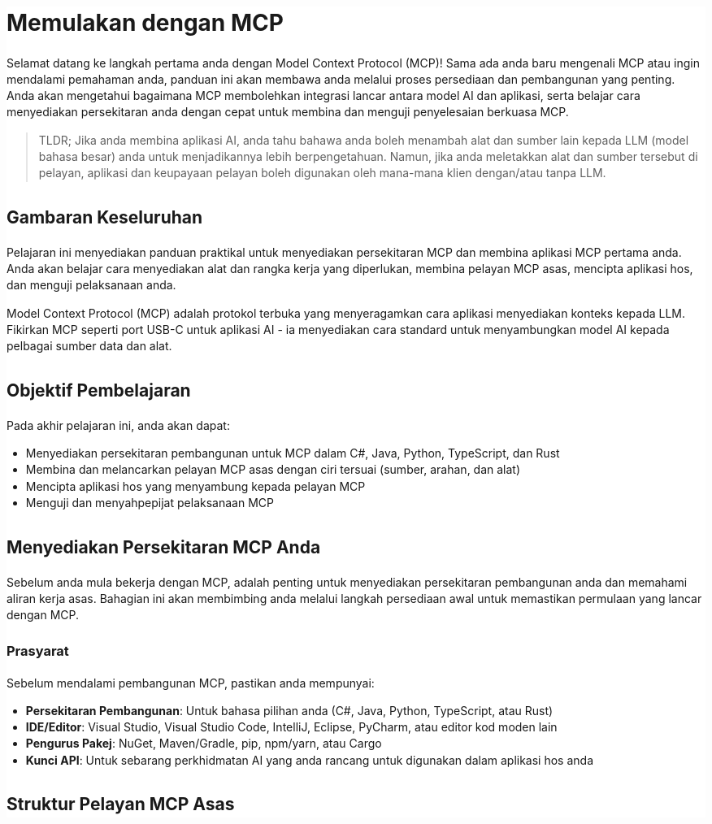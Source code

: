 
# Memulakan dengan MCP

Selamat datang ke langkah pertama anda dengan Model Context Protocol (MCP)! Sama ada anda baru mengenali MCP atau ingin mendalami pemahaman anda, panduan ini akan membawa anda melalui proses persediaan dan pembangunan yang penting. Anda akan mengetahui bagaimana MCP membolehkan integrasi lancar antara model AI dan aplikasi, serta belajar cara menyediakan persekitaran anda dengan cepat untuk membina dan menguji penyelesaian berkuasa MCP.

> TLDR; Jika anda membina aplikasi AI, anda tahu bahawa anda boleh menambah alat dan sumber lain kepada LLM (model bahasa besar) anda untuk menjadikannya lebih berpengetahuan. Namun, jika anda meletakkan alat dan sumber tersebut di pelayan, aplikasi dan keupayaan pelayan boleh digunakan oleh mana-mana klien dengan/atau tanpa LLM.

## Gambaran Keseluruhan

Pelajaran ini menyediakan panduan praktikal untuk menyediakan persekitaran MCP dan membina aplikasi MCP pertama anda. Anda akan belajar cara menyediakan alat dan rangka kerja yang diperlukan, membina pelayan MCP asas, mencipta aplikasi hos, dan menguji pelaksanaan anda.

Model Context Protocol (MCP) adalah protokol terbuka yang menyeragamkan cara aplikasi menyediakan konteks kepada LLM. Fikirkan MCP seperti port USB-C untuk aplikasi AI - ia menyediakan cara standard untuk menyambungkan model AI kepada pelbagai sumber data dan alat.

## Objektif Pembelajaran

Pada akhir pelajaran ini, anda akan dapat:

- Menyediakan persekitaran pembangunan untuk MCP dalam C#, Java, Python, TypeScript, dan Rust
- Membina dan melancarkan pelayan MCP asas dengan ciri tersuai (sumber, arahan, dan alat)
- Mencipta aplikasi hos yang menyambung kepada pelayan MCP
- Menguji dan menyahpepijat pelaksanaan MCP

## Menyediakan Persekitaran MCP Anda

Sebelum anda mula bekerja dengan MCP, adalah penting untuk menyediakan persekitaran pembangunan anda dan memahami aliran kerja asas. Bahagian ini akan membimbing anda melalui langkah persediaan awal untuk memastikan permulaan yang lancar dengan MCP.

### Prasyarat

Sebelum mendalami pembangunan MCP, pastikan anda mempunyai:

- **Persekitaran Pembangunan**: Untuk bahasa pilihan anda (C#, Java, Python, TypeScript, atau Rust)
- **IDE/Editor**: Visual Studio, Visual Studio Code, IntelliJ, Eclipse, PyCharm, atau editor kod moden lain
- **Pengurus Pakej**: NuGet, Maven/Gradle, pip, npm/yarn, atau Cargo
- **Kunci API**: Untuk sebarang perkhidmatan AI yang anda rancang untuk digunakan dalam aplikasi hos anda

## Struktur Pelayan MCP Asas
